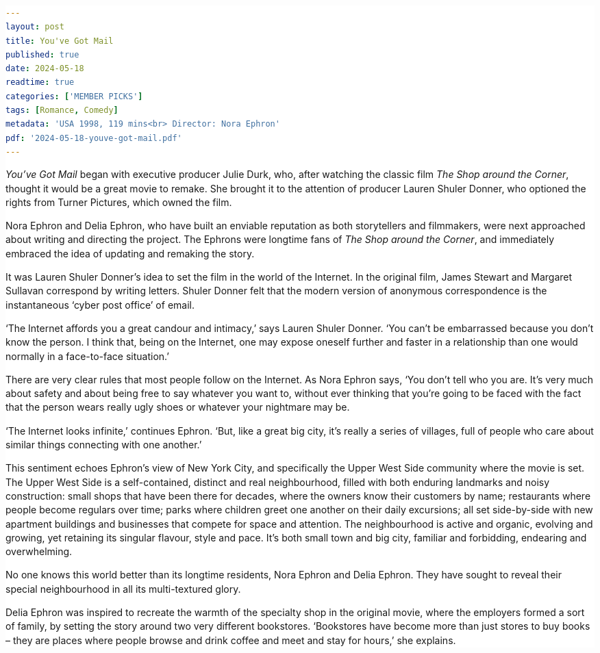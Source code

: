 ```yaml
---
layout: post
title: You've Got Mail
published: true
date: 2024-05-18
readtime: true
categories: ['MEMBER PICKS']
tags: [Romance, Comedy]
metadata: 'USA 1998, 119 mins<br> Director: Nora Ephron'
pdf: '2024-05-18-youve-got-mail.pdf'
---
```


_You’ve Got Mail_ began with executive producer Julie Durk, who, after watching the classic film _The Shop around the Corner_, thought it would be a great movie to remake. She brought it to the attention of producer Lauren Shuler Donner, who optioned the rights from Turner Pictures, which owned the film.

Nora Ephron and Delia Ephron, who have built an enviable reputation as both storytellers and filmmakers, were next approached about writing and directing the project. The Ephrons were longtime fans of _The Shop around the Corner_, and immediately embraced the idea of updating and remaking the story.

It was Lauren Shuler Donner’s idea to set the film in the world of the Internet. In the original film, James Stewart and Margaret Sullavan correspond by writing letters. Shuler Donner felt that the modern version of anonymous correspondence is the instantaneous ‘cyber post office’ of email.

‘The Internet affords you a great candour and intimacy,’ says Lauren Shuler Donner. ‘You can’t be embarrassed because you don’t know the person. I think that, being on the Internet, one may expose oneself further and faster in a relationship than one would normally in a face-to-face situation.’

There are very clear rules that most people follow on the Internet. As Nora Ephron says, ‘You don’t tell who you are. It’s very much about safety and about being free to say whatever you want to, without ever thinking that you’re going to be faced with the fact that the person wears really ugly shoes or whatever your nightmare may be.

‘The Internet looks infinite,’ continues Ephron. ‘But, like a great big city, it’s really a series of villages, full of people who care about similar things connecting with one another.’

This sentiment echoes Ephron’s view of New York City, and specifically the Upper West Side community where the movie is set. The Upper West Side is a self-contained, distinct and real neighbourhood, filled with both enduring landmarks and noisy construction: small shops that have been there for decades, where the owners know their customers by name; restaurants where people become regulars over time; parks where children greet one another on their daily excursions; all set side-by-side with new apartment buildings and businesses that compete for space and attention. The neighbourhood is active and organic, evolving and growing, yet retaining its singular flavour, style and pace. It’s both small town and big city, familiar and forbidding, endearing and overwhelming.

No one knows this world better than its longtime residents, Nora Ephron and Delia Ephron. They have sought to reveal their special neighbourhood in all its multi-textured glory.

Delia Ephron was inspired to recreate the warmth of the specialty shop in the original movie, where the employers formed a sort of family, by setting the story around two very different bookstores. ‘Bookstores have become more than just stores to buy books – they are places where people browse and drink coffee and meet and stay for hours,’ she explains.
